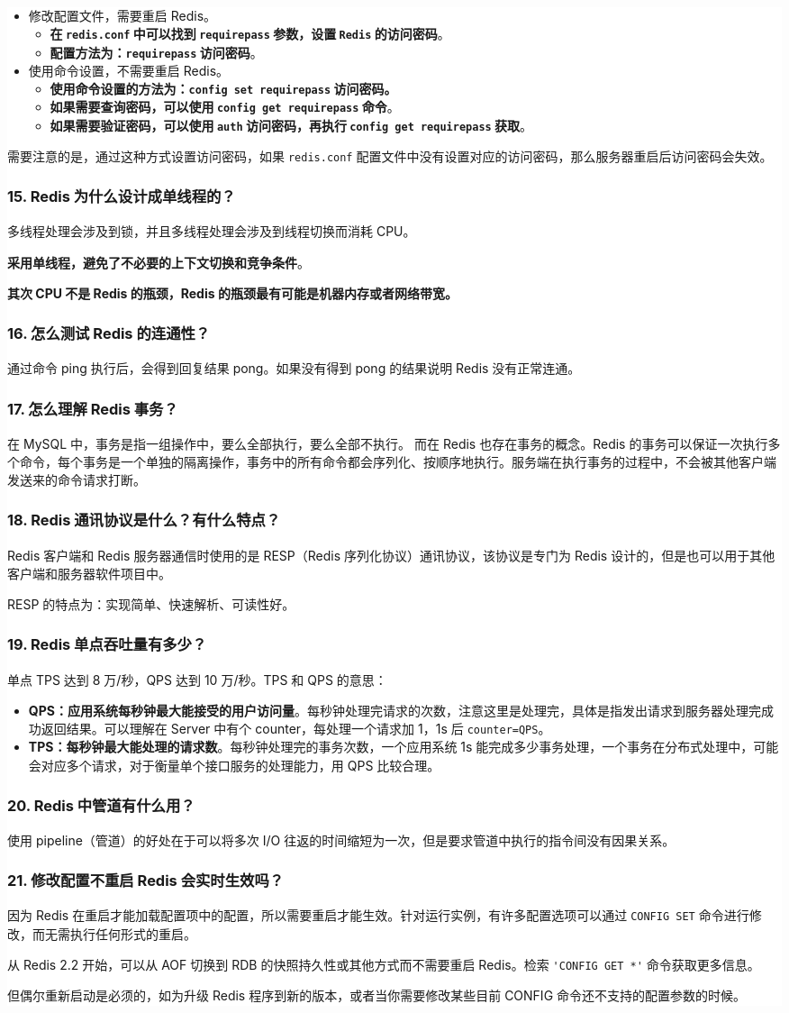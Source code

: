 * 修改配置文件，需要重启 Redis。
	* **在 `redis.conf` 中可以找到 `requirepass` 参数，设置 `Redis` 的访问密码**。
	* **配置方法为：`requirepass` 访问密码**。
* 使用命令设置，不需要重启 Redis。
	* **使用命令设置的方法为：`config set requirepass` 访问密码。**
	* **如果需要查询密码，可以使用 `config get requirepass` 命令**。
	* **如果需要验证密码，可以使用 `auth` 访问密码，再执行 `config get requirepass` 获取**。

需要注意的是，通过这种方式设置访问密码，如果 `redis.conf` 配置文件中没有设置对应的访问密码，那么服务器重启后访问密码会失效。

### **15. Redis 为什么设计成单线程的？**

多线程处理会涉及到锁，并且多线程处理会涉及到线程切换而消耗 CPU。

**采用单线程，避免了不必要的上下文切换和竞争条件**。

**其次 CPU 不是 Redis 的瓶颈，Redis 的瓶颈最有可能是机器内存或者网络带宽。**

### **16. 怎么测试 Redis 的连通性？**

通过命令 ping 执行后，会得到回复结果 pong。如果没有得到 pong 的结果说明 Redis 没有正常连通。


### **17. 怎么理解 Redis 事务？**

在 MySQL 中，事务是指一组操作中，要么全部执行，要么全部不执行。
而在 Redis 也存在事务的概念。Redis 的事务可以保证一次执行多个命令，每个事务是一个单独的隔离操作，事务中的所有命令都会序列化、按顺序地执行。服务端在执行事务的过程中，不会被其他客户端发送来的命令请求打断。

### **18. Redis 通讯协议是什么？有什么特点？**

Redis 客户端和 Redis 服务器通信时使用的是 RESP（Redis 序列化协议）通讯协议，该协议是专门为 Redis 设计的，但是也可以用于其他客户端和服务器软件项目中。

RESP 的特点为：实现简单、快速解析、可读性好。

### **19. Redis 单点吞吐量有多少？**

单点 TPS 达到 8 万/秒，QPS 达到 10 万/秒。TPS 和 QPS 的意思：

* **QPS：应用系统每秒钟最大能接受的用户访问量**。每秒钟处理完请求的次数，注意这里是处理完，具体是指发出请求到服务器处理完成功返回结果。可以理解在 Server 中有个 counter，每处理一个请求加 1，1s 后 `counter=QPS`。
* **TPS：每秒钟最大能处理的请求数**。每秒钟处理完的事务次数，一个应用系统 1s 能完成多少事务处理，一个事务在分布式处理中，可能会对应多个请求，对于衡量单个接口服务的处理能力，用 QPS 比较合理。


### **20. Redis 中管道有什么用？**

使用 pipeline（管道）的好处在于可以将多次 I/O 往返的时间缩短为一次，但是要求管道中执行的指令间没有因果关系。

### **21. 修改配置不重启 Redis 会实时生效吗？**

因为 Redis 在重启才能加载配置项中的配置，所以需要重启才能生效。针对运行实例，有许多配置选项可以通过 `CONFIG SET` 命令进行修改，而无需执行任何形式的重启。

从 Redis 2.2 开始，可以从 AOF 切换到 RDB 的快照持久性或其他方式而不需要重启 Redis。检索 `'CONFIG GET *'` 命令获取更多信息。

但偶尔重新启动是必须的，如为升级 Redis 程序到新的版本，或者当你需要修改某些目前 CONFIG 命令还不支持的配置参数的时候。
